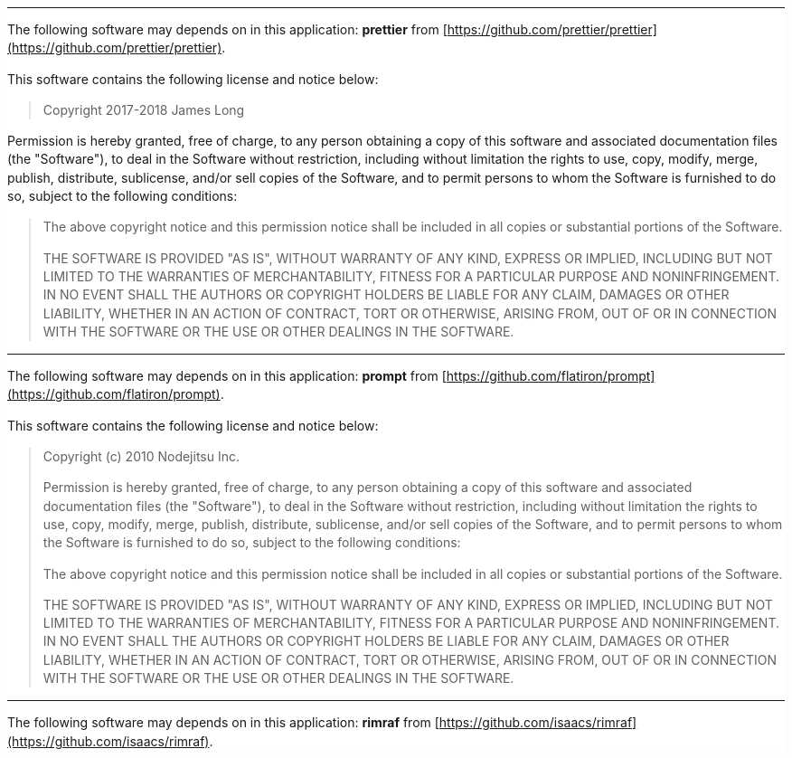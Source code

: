 - - -

The following software may depends on in this application: **prettier** from [https://github.com/prettier/prettier](https://github.com/prettier/prettier).

This software contains the following license and notice below:

>Copyright 2017-2018 James Long
>
Permission is hereby granted, free of charge, to any person obtaining a copy of this software and associated documentation files (the "Software"), to deal in the Software without restriction, including without limitation the rights to use, copy, modify, merge, publish, distribute, sublicense, and/or sell copies of the Software, and to permit persons to whom the Software is furnished to do so, subject to the following conditions:
>
>The above copyright notice and this permission notice shall be included in all copies or substantial portions of the Software.
>
>THE SOFTWARE IS PROVIDED "AS IS", WITHOUT WARRANTY OF ANY KIND, EXPRESS OR IMPLIED, INCLUDING BUT NOT LIMITED TO THE WARRANTIES OF MERCHANTABILITY, FITNESS FOR A PARTICULAR PURPOSE AND NONINFRINGEMENT. IN NO EVENT SHALL THE AUTHORS OR COPYRIGHT HOLDERS BE LIABLE FOR ANY CLAIM, DAMAGES OR OTHER LIABILITY, WHETHER IN AN ACTION OF CONTRACT, TORT OR OTHERWISE, ARISING FROM, OUT OF OR IN CONNECTION WITH THE SOFTWARE OR THE USE OR OTHER DEALINGS IN THE SOFTWARE.

- - -

The following software may depends on in this application: **prompt** from [https://github.com/flatiron/prompt](https://github.com/flatiron/prompt).

This software contains the following license and notice below:

>Copyright (c) 2010 Nodejitsu Inc.
>
>Permission is hereby granted, free of charge, to any person obtaining a copy
of this software and associated documentation files (the "Software"), to deal
in the Software without restriction, including without limitation the rights
to use, copy, modify, merge, publish, distribute, sublicense, and/or sell
copies of the Software, and to permit persons to whom the Software is
furnished to do so, subject to the following conditions:
>
>The above copyright notice and this permission notice shall be included in
all copies or substantial portions of the Software.
>
>THE SOFTWARE IS PROVIDED "AS IS", WITHOUT WARRANTY OF ANY KIND, EXPRESS OR
IMPLIED, INCLUDING BUT NOT LIMITED TO THE WARRANTIES OF MERCHANTABILITY,
FITNESS FOR A PARTICULAR PURPOSE AND NONINFRINGEMENT. IN NO EVENT SHALL THE
AUTHORS OR COPYRIGHT HOLDERS BE LIABLE FOR ANY CLAIM, DAMAGES OR OTHER
LIABILITY, WHETHER IN AN ACTION OF CONTRACT, TORT OR OTHERWISE, ARISING FROM,
OUT OF OR IN CONNECTION WITH THE SOFTWARE OR THE USE OR OTHER DEALINGS IN
THE SOFTWARE.

- - -

The following software may depends on in this application: **rimraf** from [https://github.com/isaacs/rimraf](https://github.com/isaacs/rimraf).
